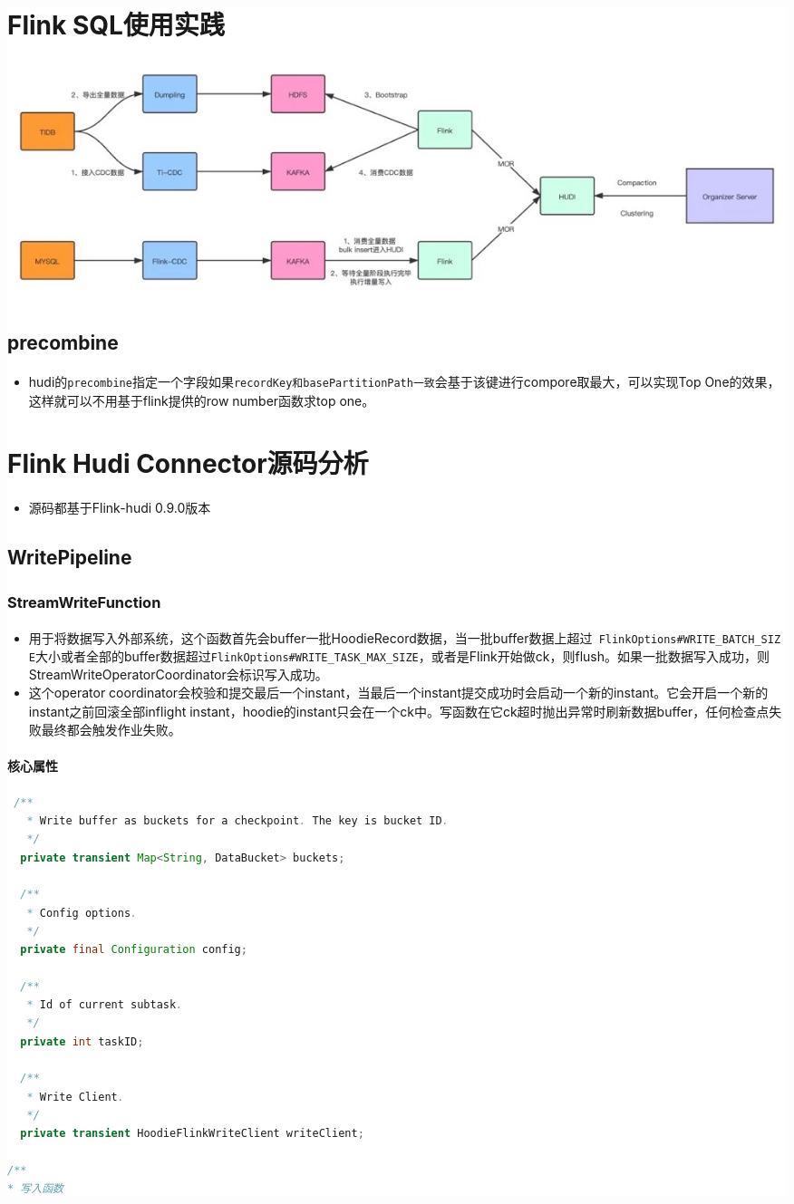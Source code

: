 # Flink SQL使用实践

![](./img/FlinkWithHudi.jpg)

## precombine

* hudi的`precombine`指定一个字段如果`recordKey和basePartitionPath一致`会基于该键进行compore取最大，可以实现Top One的效果，这样就可以不用基于flink提供的row number函数求top one。

# Flink Hudi Connector源码分析

* 源码都基于Flink-hudi 0.9.0版本

## WritePipeline

### StreamWriteFunction

* 用于将数据写入外部系统，这个函数首先会buffer一批HoodieRecord数据，当一批buffer数据上超过` FlinkOptions#WRITE_BATCH_SIZE`大小或者全部的buffer数据超过`FlinkOptions#WRITE_TASK_MAX_SIZE`，或者是Flink开始做ck，则flush。如果一批数据写入成功，则StreamWriteOperatorCoordinator会标识写入成功。
* 这个operator coordinator会校验和提交最后一个instant，当最后一个instant提交成功时会启动一个新的instant。它会开启一个新的instant之前回滚全部inflight instant，hoodie的instant只会在一个ck中。写函数在它ck超时抛出异常时刷新数据buffer，任何检查点失败最终都会触发作业失败。

#### 核心属性

```java
 /**
   * Write buffer as buckets for a checkpoint. The key is bucket ID.
   */
  private transient Map<String, DataBucket> buckets;

  /**
   * Config options.
   */
  private final Configuration config;

  /**
   * Id of current subtask.
   */
  private int taskID;

  /**
   * Write Client.
   */
  private transient HoodieFlinkWriteClient writeClient;

/**
* 写入函数
```